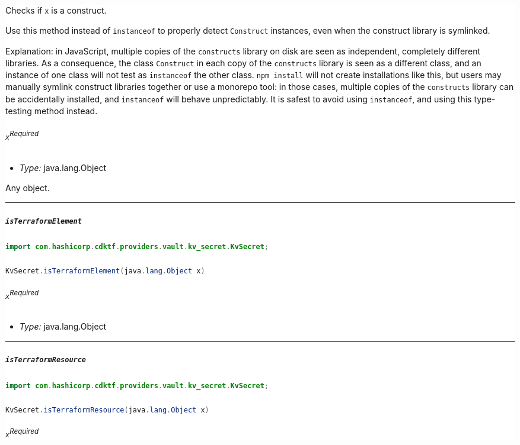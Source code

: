 Checks if `x` is a construct.

Use this method instead of `instanceof` to properly detect `Construct`
instances, even when the construct library is symlinked.

Explanation: in JavaScript, multiple copies of the `constructs` library on
disk are seen as independent, completely different libraries. As a
consequence, the class `Construct` in each copy of the `constructs` library
is seen as a different class, and an instance of one class will not test as
`instanceof` the other class. `npm install` will not create installations
like this, but users may manually symlink construct libraries together or
use a monorepo tool: in those cases, multiple copies of the `constructs`
library can be accidentally installed, and `instanceof` will behave
unpredictably. It is safest to avoid using `instanceof`, and using
this type-testing method instead.

###### `x`<sup>Required</sup> <a name="x" id="@cdktf/provider-vault.kvSecret.KvSecret.isConstruct.parameter.x"></a>

- *Type:* java.lang.Object

Any object.

---

##### `isTerraformElement` <a name="isTerraformElement" id="@cdktf/provider-vault.kvSecret.KvSecret.isTerraformElement"></a>

```java
import com.hashicorp.cdktf.providers.vault.kv_secret.KvSecret;

KvSecret.isTerraformElement(java.lang.Object x)
```

###### `x`<sup>Required</sup> <a name="x" id="@cdktf/provider-vault.kvSecret.KvSecret.isTerraformElement.parameter.x"></a>

- *Type:* java.lang.Object

---

##### `isTerraformResource` <a name="isTerraformResource" id="@cdktf/provider-vault.kvSecret.KvSecret.isTerraformResource"></a>

```java
import com.hashicorp.cdktf.providers.vault.kv_secret.KvSecret;

KvSecret.isTerraformResource(java.lang.Object x)
```

###### `x`<sup>Required</sup> <a name="x" id="@cdktf/provider-vault.kvSecret.KvSecret.isTerraformResource.parameter.x"></a>
